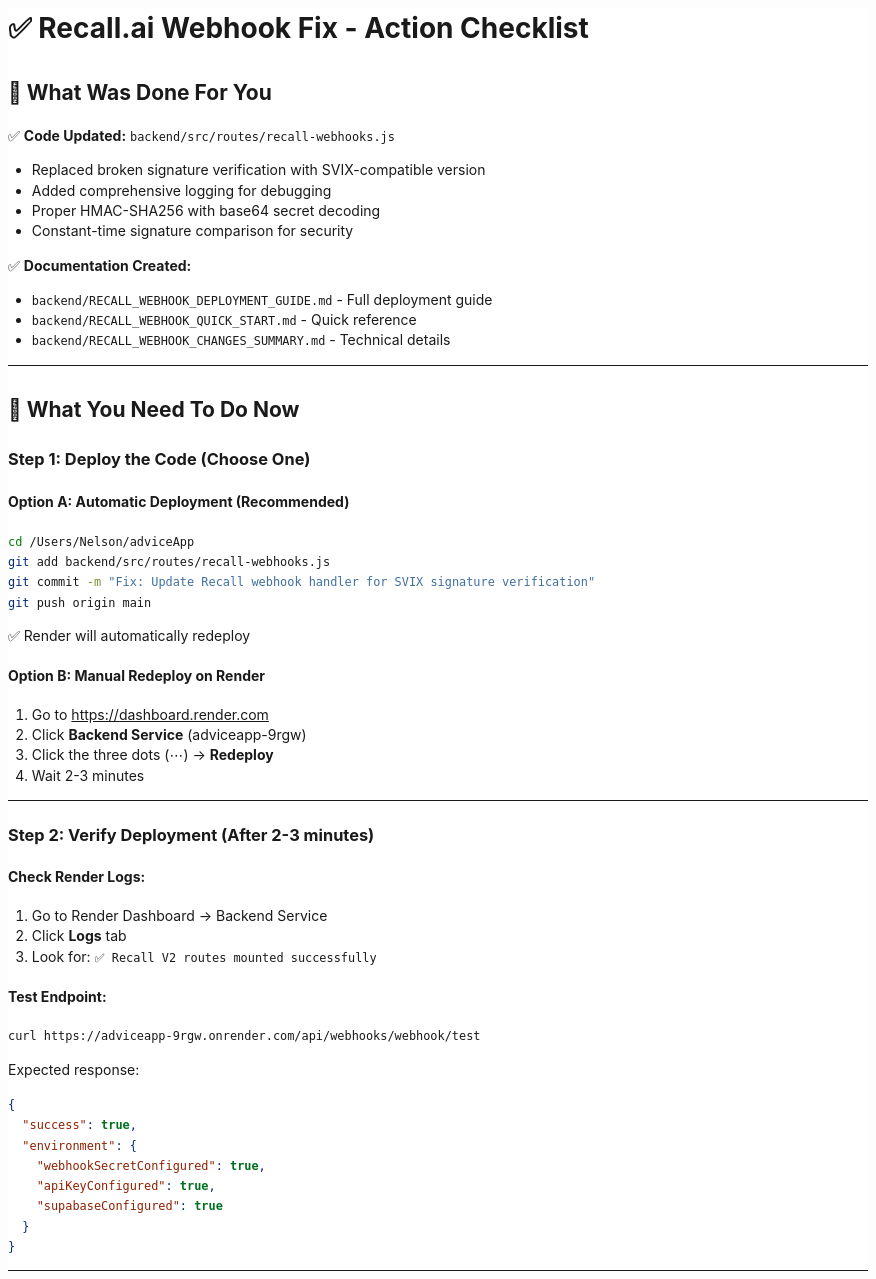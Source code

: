 # ✅ Recall.ai Webhook Fix - Action Checklist

## 🎯 What Was Done For You

✅ **Code Updated:** `backend/src/routes/recall-webhooks.js`
- Replaced broken signature verification with SVIX-compatible version
- Added comprehensive logging for debugging
- Proper HMAC-SHA256 with base64 secret decoding
- Constant-time signature comparison for security

✅ **Documentation Created:**
- `backend/RECALL_WEBHOOK_DEPLOYMENT_GUIDE.md` - Full deployment guide
- `backend/RECALL_WEBHOOK_QUICK_START.md` - Quick reference
- `backend/RECALL_WEBHOOK_CHANGES_SUMMARY.md` - Technical details

---

## 🚀 What You Need To Do Now

### **Step 1: Deploy the Code** (Choose One)

#### **Option A: Automatic Deployment (Recommended)**
```bash
cd /Users/Nelson/adviceApp
git add backend/src/routes/recall-webhooks.js
git commit -m "Fix: Update Recall webhook handler for SVIX signature verification"
git push origin main
```
✅ Render will automatically redeploy

#### **Option B: Manual Redeploy on Render**
1. Go to https://dashboard.render.com
2. Click **Backend Service** (adviceapp-9rgw)
3. Click the three dots (⋯) → **Redeploy**
4. Wait 2-3 minutes

---

### **Step 2: Verify Deployment** (After 2-3 minutes)

#### **Check Render Logs:**
1. Go to Render Dashboard → Backend Service
2. Click **Logs** tab
3. Look for: `✅ Recall V2 routes mounted successfully`

#### **Test Endpoint:**
```bash
curl https://adviceapp-9rgw.onrender.com/api/webhooks/webhook/test
```

Expected response:
```json
{
  "success": true,
  "environment": {
    "webhookSecretConfigured": true,
    "apiKeyConfigured": true,
    "supabaseConfigured": true
  }
}
```

---